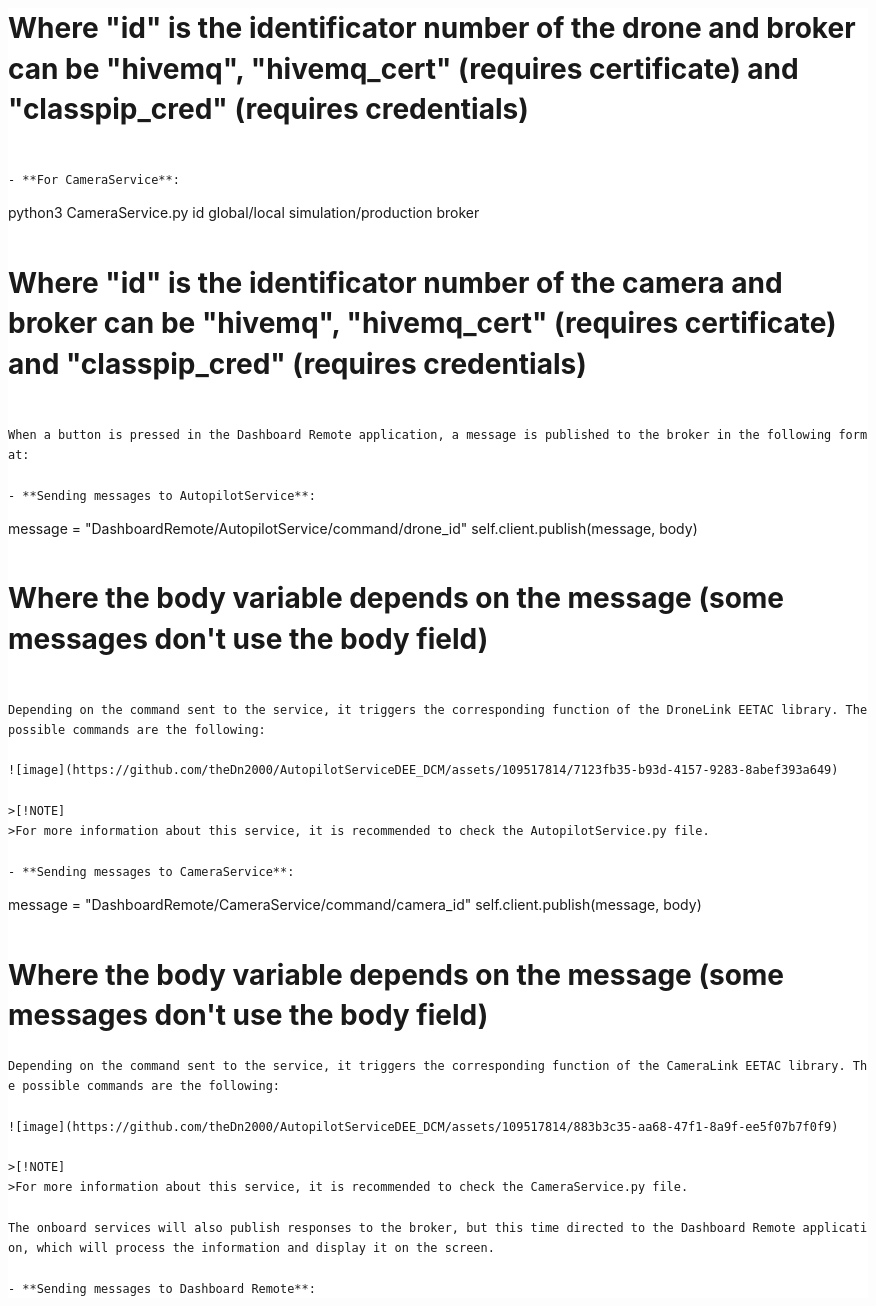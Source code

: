 # Where "id" is the identificator number of the drone and broker can be "hivemq", "hivemq_cert" (requires certificate) and "classpip_cred" (requires credentials) 
```

- **For CameraService**:

```
python3 CameraService.py id global/local simulation/production broker

# Where "id" is the identificator number of the camera and broker can be "hivemq", "hivemq_cert" (requires certificate) and "classpip_cred" (requires credentials) 
```

When a button is pressed in the Dashboard Remote application, a message is published to the broker in the following format:

- **Sending messages to AutopilotService**: 

```
message = "DashboardRemote/AutopilotService/command/drone_id"
self.client.publish(message, body)
# Where the body variable depends on the message (some messages don't use the body field)
```

Depending on the command sent to the service, it triggers the corresponding function of the DroneLink EETAC library. The possible commands are the following: 

![image](https://github.com/theDn2000/AutopilotServiceDEE_DCM/assets/109517814/7123fb35-b93d-4157-9283-8abef393a649)

>[!NOTE]
>For more information about this service, it is recommended to check the AutopilotService.py file.

- **Sending messages to CameraService**: 

```
message = "DashboardRemote/CameraService/command/camera_id"
self.client.publish(message, body)
# Where the body variable depends on the message (some messages don't use the body field)
```
Depending on the command sent to the service, it triggers the corresponding function of the CameraLink EETAC library. The possible commands are the following: 

![image](https://github.com/theDn2000/AutopilotServiceDEE_DCM/assets/109517814/883b3c35-aa68-47f1-8a9f-ee5f07b7f0f9)

>[!NOTE]
>For more information about this service, it is recommended to check the CameraService.py file.

The onboard services will also publish responses to the broker, but this time directed to the Dashboard Remote application, which will process the information and display it on the screen.

- **Sending messages to Dashboard Remote**: 

```